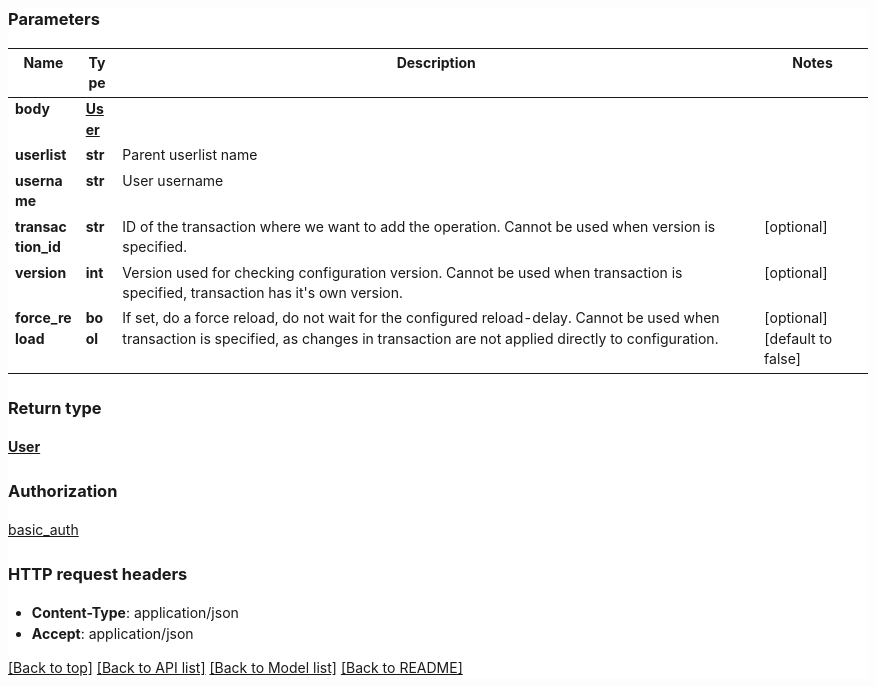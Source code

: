 ### Parameters

Name | Type | Description  | Notes
------------- | ------------- | ------------- | -------------
 **body** | [**User**](User.md)|  | 
 **userlist** | **str**| Parent userlist name | 
 **username** | **str**| User username | 
 **transaction_id** | **str**| ID of the transaction where we want to add the operation. Cannot be used when version is specified. | [optional] 
 **version** | **int**| Version used for checking configuration version. Cannot be used when transaction is specified, transaction has it&#x27;s own version. | [optional] 
 **force_reload** | **bool**| If set, do a force reload, do not wait for the configured reload-delay. Cannot be used when transaction is specified, as changes in transaction are not applied directly to configuration. | [optional] [default to false]

### Return type

[**User**](User.md)

### Authorization

[basic_auth](../README.md#basic_auth)

### HTTP request headers

 - **Content-Type**: application/json
 - **Accept**: application/json

[[Back to top]](#) [[Back to API list]](../README.md#documentation-for-api-endpoints) [[Back to Model list]](../README.md#documentation-for-models) [[Back to README]](../README.md)


